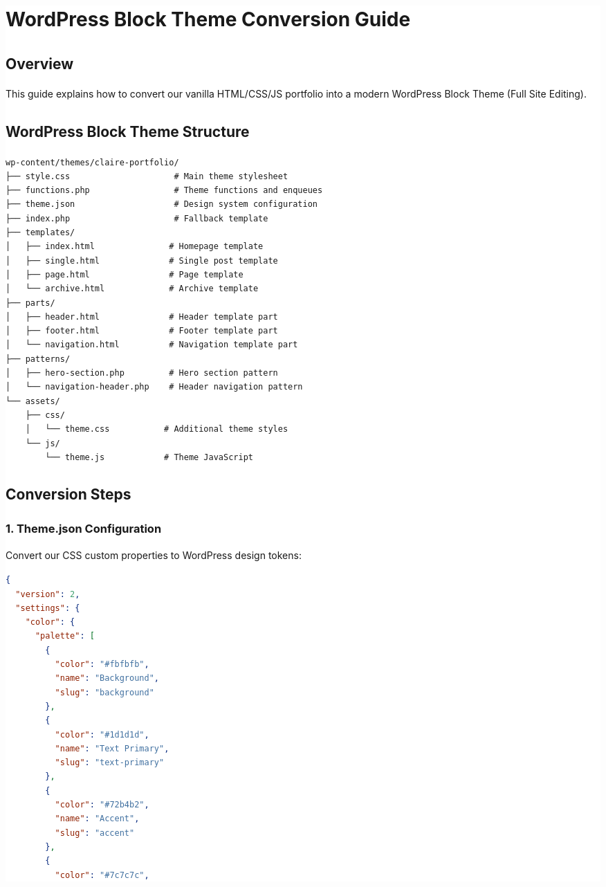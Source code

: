 # WordPress Block Theme Conversion Guide

## Overview
This guide explains how to convert our vanilla HTML/CSS/JS portfolio into a modern WordPress Block Theme (Full Site Editing).

## WordPress Block Theme Structure

```
wp-content/themes/claire-portfolio/
├── style.css                     # Main theme stylesheet
├── functions.php                 # Theme functions and enqueues
├── theme.json                    # Design system configuration
├── index.php                     # Fallback template
├── templates/
│   ├── index.html               # Homepage template
│   ├── single.html              # Single post template
│   ├── page.html                # Page template
│   └── archive.html             # Archive template
├── parts/
│   ├── header.html              # Header template part
│   ├── footer.html              # Footer template part
│   └── navigation.html          # Navigation template part
├── patterns/
│   ├── hero-section.php         # Hero section pattern
│   └── navigation-header.php    # Header navigation pattern
└── assets/
    ├── css/
    │   └── theme.css           # Additional theme styles
    └── js/
        └── theme.js            # Theme JavaScript
```

## Conversion Steps

### 1. Theme.json Configuration
Convert our CSS custom properties to WordPress design tokens:

```json
{
  "version": 2,
  "settings": {
    "color": {
      "palette": [
        {
          "color": "#fbfbfb",
          "name": "Background",
          "slug": "background"
        },
        {
          "color": "#1d1d1d",
          "name": "Text Primary",
          "slug": "text-primary"
        },
        {
          "color": "#72b4b2",
          "name": "Accent",
          "slug": "accent"
        },
        {
          "color": "#7c7c7c",
```